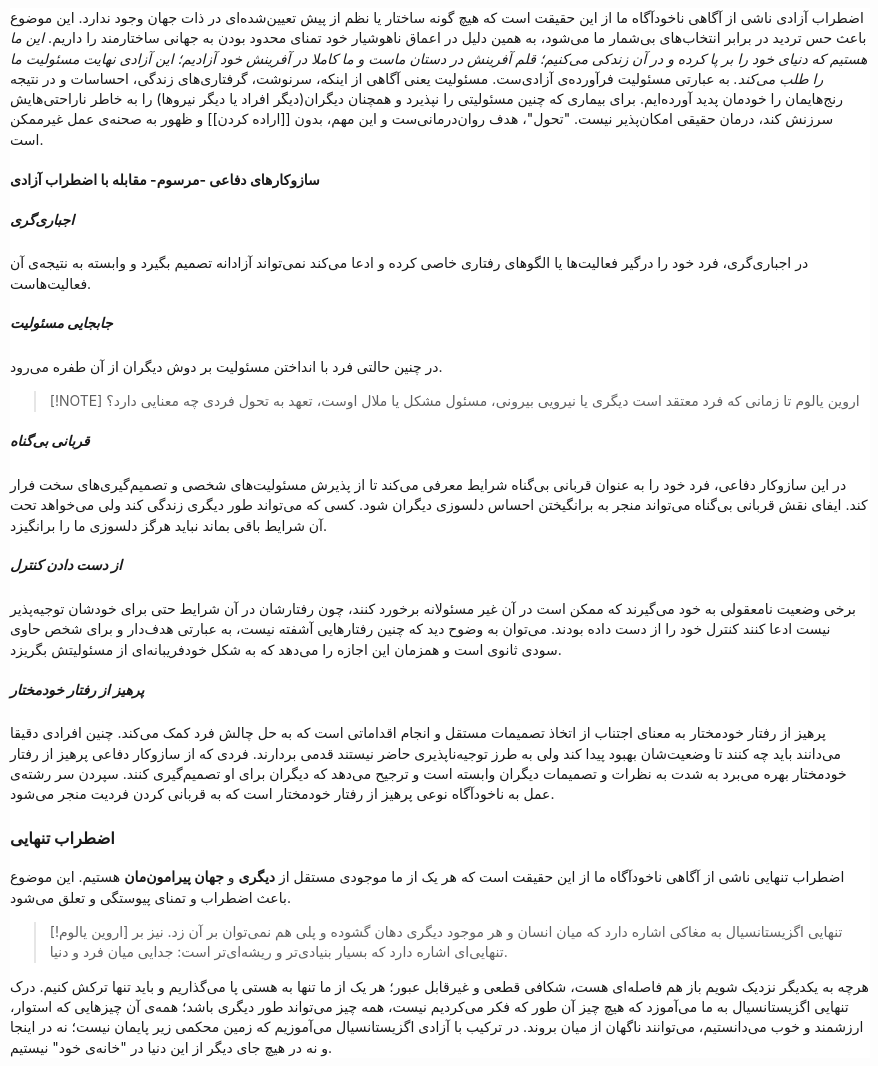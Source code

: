 اضطراب آزادی ناشی از آگاهی ناخودآگاه ما از این حقیقت است که هیچ گونه ساختار یا نظم از پیش تعیین‌شده‌ای در ذات جهان وجود ندارد. این موضوع باعث حس تردید در برابر انتخاب‌های بی‌شمار ما می‌شود، به همین دلیل در اعماق ناهوشیار خود تمنای محدود بودن به جهانی ساختارمند را داریم.
*این ما هستیم که دنیای خود را بر پا کرده و در آن زندکی می‌کنیم؛ قلم آفرینش در دستان ماست و ما کاملا در آفرینش خود آزادیم؛ این آزادی نهایت مسئولیت ما را طلب می‌کند.* به عبارتی مسئولیت فرآورده‌ی آزادی‌ست.
مسئولیت یعنی آگاهی از اینکه، سرنوشت، گرفتاری‌های زندگی، احساسات و در نتیجه رنج‌هایمان را خودمان پدید آورده‌ایم. برای بیماری که چنین مسئولیتی را نپذیرد و همچنان دیگران(دیگر افراد یا دیگر نیروها) را به خاطر ناراحتی‌هایش سرزنش کند، درمان حقیقی امکان‌پذیر نیست.
"تحول"، هدف روان‌درمانی‌ست و این مهم، بدون [[اراده کردن]] و ظهور به صحنه‌ی عمل غیرممکن است.
#### سازوکارهای دفاعی -مرسوم- مقابله با اضطراب آزادی
##### اجباری‌گری
در اجباری‌گری، فرد خود را درگیر فعالیت‌ها یا الگوهای رفتاری خاصی کرده و ادعا می‌کند نمی‌تواند آزادانه تصمیم بگیرد و وابسته به نتیجه‌ی آن فعالیت‌هاست.
##### جابجایی مسئولیت
در چنین حالتی فرد با انداختن مسئولیت بر دوش دیگران از آن طفره می‌رود. 
> [!NOTE] اروین یالوم
> تا زمانی که فرد معتقد است دیگری یا نیرویی بیرونی، مسئول مشکل یا ملال اوست، تعهد به تحول فردی چه معنایی دارد؟
##### قربانی بی‌گناه
در این سازوکار دفاعی، فرد خود را به عنوان قربانی بی‌گناه شرایط معرفی می‌کند تا از پذیرش مسئولیت‌های شخصی و تصمیم‌گیری‌های سخت فرار کند. ایفای نقش قربانی بی‌گناه می‌تواند منجر به برانگیختن احساس دلسوزی دیگران شود. کسی که می‌تواند طور دیگری زندگی کند ولی می‌خواهد تحت آن شرایط باقی بماند نباید هرگز دلسوزی ما را برانگیزد.
##### از دست دادن کنترل
برخی وضعیت نامعقولی به خود می‌گیرند که ممکن است در آن غیر مسئولانه برخورد کنند، چون رفتارشان در آن شرایط حتی برای خودشان توجیه‌پذیر نیست ادعا کنند کنترل خود را از دست داده بودند. می‌توان به وضوح دید که چنین رفتارهایی آشفته نیست، به عبارتی هدف‌دار و برای شخص حاوی سودی ثانوی است و همزمان این اجازه را می‌دهد که به شکل خودفریبانه‌ای از مسئولیتش بگریزد.
##### پرهیز از رفتار خودمختار
پرهیز از رفتار خودمختار به معنای اجتناب از اتخاذ تصمیمات مستقل و انجام اقداماتی است که به حل چالش فرد کمک می‌کند. چنین افرادی دقیقا می‌دانند باید چه کنند تا وضعیت‌شان بهبود پیدا کند ولی به طرز توجیه‌ناپذیری حاضر نیستند قدمی بردارند.
فردی که از سازوکار دفاعی پرهیز از رفتار خودمختار بهره می‌برد به شدت به نظرات و تصمیمات دیگران وابسته است و ترجیح می‌دهد که دیگران برای او تصمیم‌گیری کنند.
سپردن سر رشته‌ی عمل به ناخودآگاه نوعی پرهیز از رفتار خودمختار است که به قربانی کردن فردیت منجر می‌شود.
### اضطراب تنهایی
اضطراب تنهایی ناشی از آگاهی ناخودآگاه ما از این حقیقت است که هر یک از ما موجودی مستقل از **دیگری** و **جهان پیرامون‌مان** هستیم. این موضوع باعث اضطراب و تمنای پیوستگی و تعلق می‌شود.
> [!اروین یالوم]
> تنهایی اگزیستانسیال به مغاکی اشاره دارد که میان انسان و هر موجود دیگری دهان گشوده و پلی هم نمی‌توان بر آن زد. نیز بر تنهایی‌ای اشاره دارد که بسیار بنیادی‌تر و ریشه‌ای‌تر است: جدایی میان فرد و دنیا.

هرچه به یکدیگر نزدیک شویم باز هم فاصله‌ای هست، شکافی قطعی و غیرقابل عبور؛ هر یک از ما تنها به هستی پا می‌گذاریم و باید تنها ترکش کنیم. درک تنهایی اگزیستانسیال به ما می‌آموزد که هیچ چیز آن طور که فکر می‌کردیم نیست، همه چیز می‌تواند طور دیگری باشد؛ همه‌ی آن چیزهایی که استوار، ارزشمند و خوب می‌دانستیم، می‌توانند ناگهان از میان بروند. در ترکیب با آزادی اگزیستانسیال می‌آموزیم که زمین محکمی زیر پایمان نیست؛ نه در اینجا و نه در هیچ جای دیگر از این دنیا در "خانه‌ی خود" نیستیم.
